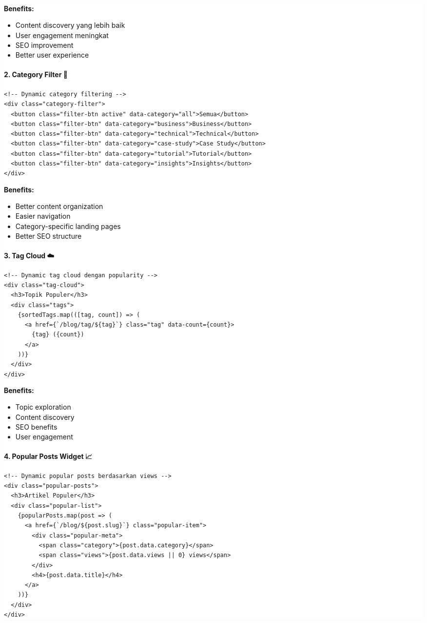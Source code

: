 **Benefits:**
- Content discovery yang lebih baik
- User engagement meningkat
- SEO improvement
- Better user experience

#### **2. Category Filter** 📂
```astro
<!-- Dynamic category filtering -->
<div class="category-filter">
  <button class="filter-btn active" data-category="all">Semua</button>
  <button class="filter-btn" data-category="business">Business</button>
  <button class="filter-btn" data-category="technical">Technical</button>
  <button class="filter-btn" data-category="case-study">Case Study</button>
  <button class="filter-btn" data-category="tutorial">Tutorial</button>
  <button class="filter-btn" data-category="insights">Insights</button>
</div>
```

**Benefits:**
- Better content organization
- Easier navigation
- Category-specific landing pages
- Better SEO structure

#### **3. Tag Cloud** ☁️
```astro
<!-- Dynamic tag cloud dengan popularity -->
<div class="tag-cloud">
  <h3>Topik Populer</h3>
  <div class="tags">
    {sortedTags.map(([tag, count]) => (
      <a href={`/blog/tag/${tag}`} class="tag" data-count={count}>
        {tag} ({count})
      </a>
    ))}
  </div>
</div>
```

**Benefits:**
- Topic exploration
- Content discovery
- SEO benefits
- User engagement

#### **4. Popular Posts Widget** 📈
```astro
<!-- Dynamic popular posts berdasarkan views -->
<div class="popular-posts">
  <h3>Artikel Populer</h3>
  <div class="popular-list">
    {popularPosts.map(post => (
      <a href={`/blog/${post.slug}`} class="popular-item">
        <div class="popular-meta">
          <span class="category">{post.data.category}</span>
          <span class="views">{post.data.views || 0} views</span>
        </div>
        <h4>{post.data.title}</h4>
      </a>
    ))}
  </div>
</div>
```

